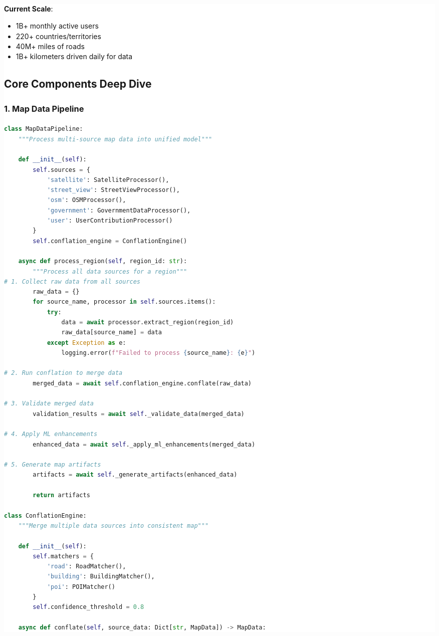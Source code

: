 ```mermaid
```

**Current Scale**:
- 1B+ monthly active users
- 220+ countries/territories
- 40M+ miles of roads
- 1B+ kilometers driven daily for data

## Core Components Deep Dive

### 1. Map Data Pipeline

```python
class MapDataPipeline:
    """Process multi-source map data into unified model"""
    
    def __init__(self):
        self.sources = {
            'satellite': SatelliteProcessor(),
            'street_view': StreetViewProcessor(),
            'osm': OSMProcessor(),
            'government': GovernmentDataProcessor(),
            'user': UserContributionProcessor()
        }
        self.conflation_engine = ConflationEngine()
        
    async def process_region(self, region_id: str):
        """Process all data sources for a region"""
# 1. Collect raw data from all sources
        raw_data = {}
        for source_name, processor in self.sources.items():
            try:
                data = await processor.extract_region(region_id)
                raw_data[source_name] = data
            except Exception as e:
                logging.error(f"Failed to process {source_name}: {e}")
                
# 2. Run conflation to merge data
        merged_data = await self.conflation_engine.conflate(raw_data)
        
# 3. Validate merged data
        validation_results = await self._validate_data(merged_data)
        
# 4. Apply ML enhancements
        enhanced_data = await self._apply_ml_enhancements(merged_data)
        
# 5. Generate map artifacts
        artifacts = await self._generate_artifacts(enhanced_data)
        
        return artifacts

class ConflationEngine:
    """Merge multiple data sources into consistent map"""
    
    def __init__(self):
        self.matchers = {
            'road': RoadMatcher(),
            'building': BuildingMatcher(),
            'poi': POIMatcher()
        }
        self.confidence_threshold = 0.8
        
    async def conflate(self, source_data: Dict[str, MapData]) -> MapData:
```